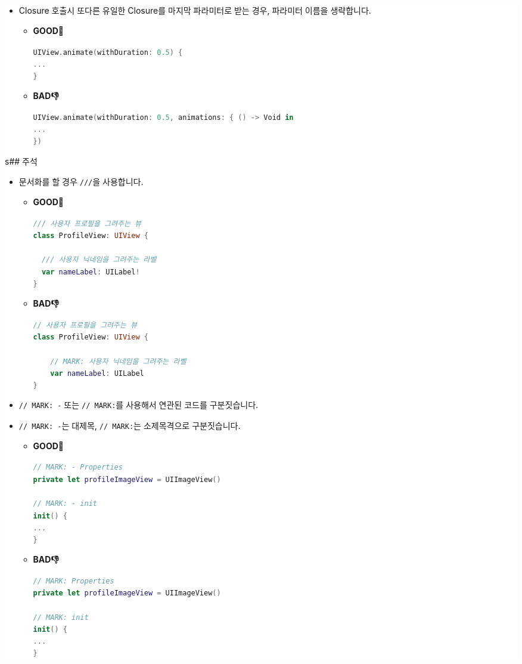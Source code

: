 - Closure 호출시 또다른 유일한 Closure를 마지막 파라미터로 받는 경우, 파라미터 이름을 생략합니다.
  - **GOOD👏**
    ```swift
    UIView.animate(withDuration: 0.5) {
    ...
    }
    ```

  - **BAD👎**
    ```swift
    UIView.animate(withDuration: 0.5, animations: { () -> Void in
    ...
    })
    ```
s## 주석
- 문서화를 할 경우 `///`을 사용합니다.
  - **GOOD👏**
    ```swift
    /// 사용자 프로필을 그려주는 뷰
    class ProfileView: UIView {

      /// 사용자 닉네임을 그려주는 라벨
      var nameLabel: UILabel!
    }
    ```

  - **BAD👎**
    ```swift
    // 사용자 프로필을 그려주는 뷰
    class ProfileView: UIView {

        // MARK: 사용자 닉네임을 그려주는 라벨
        var nameLabel: UILabel
    }
    ```

- `// MARK: -` 또는 `// MARK:`를 사용해서 연관된 코드를 구분짓습니다.
- `// MARK: -`는 대제목, `// MARK:`는 소제목격으로 구분짓습니다.
  - **GOOD👏**
    ```swift
    // MARK: - Properties
    private let profileImageView = UIImageView()

    // MARK: - init
    init() {
    ...
    }
    ```

  - **BAD👎**
    ```swift
    // MARK: Properties
    private let profileImageView = UIImageView()
    
    // MARK: init
    init() {
    ...
    }
    ```

